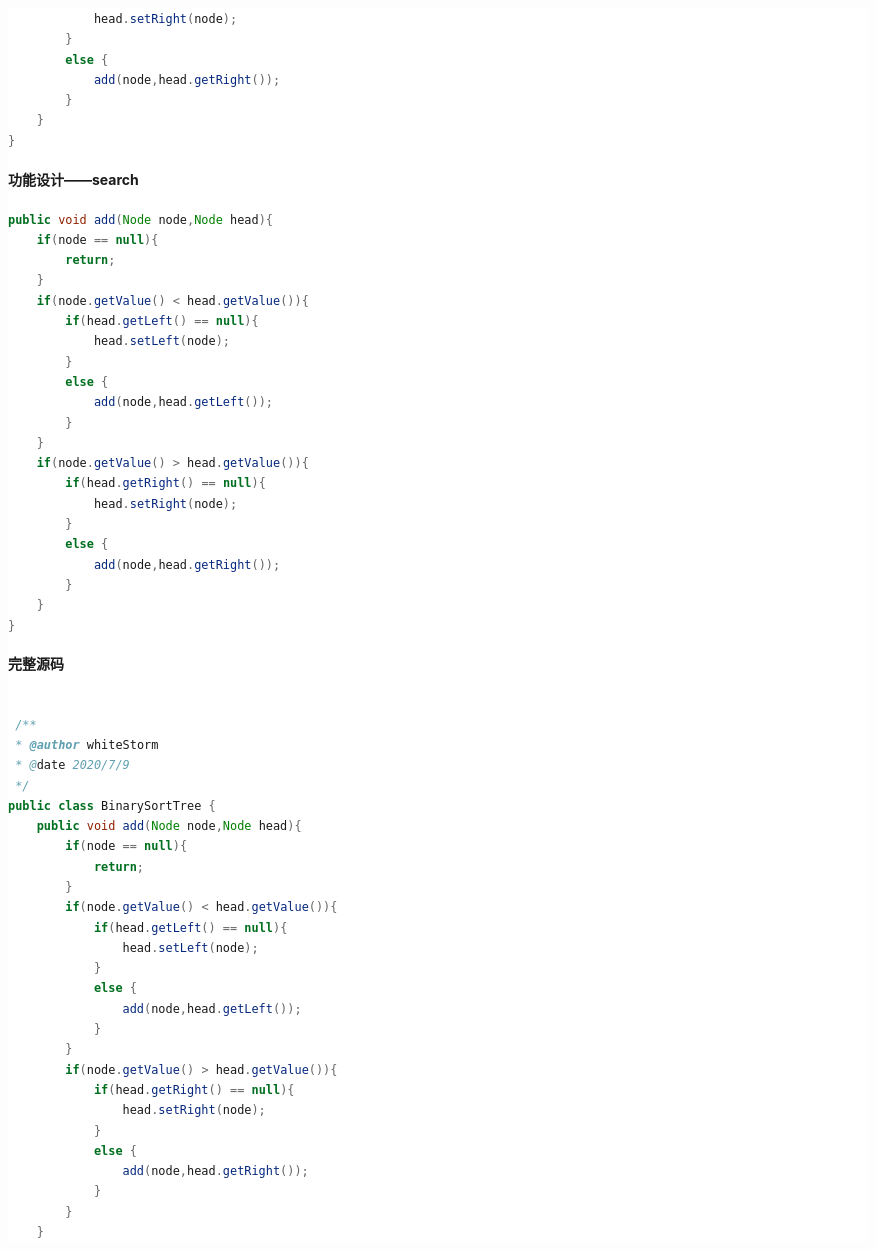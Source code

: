 ```java
            head.setRight(node);
        }
        else {
            add(node,head.getRight());
        }
    }
}
```

#### 功能设计——search

```java
public void add(Node node,Node head){
    if(node == null){
        return;
    }
    if(node.getValue() < head.getValue()){
        if(head.getLeft() == null){
            head.setLeft(node);
        }
        else {
            add(node,head.getLeft());
        }
    }
    if(node.getValue() > head.getValue()){
        if(head.getRight() == null){
            head.setRight(node);
        }
        else {
            add(node,head.getRight());
        }
    }
}
```

#### 完整源码

```java

 /**
 * @author whiteStorm
 * @date 2020/7/9
 */
public class BinarySortTree {
    public void add(Node node,Node head){
        if(node == null){
            return;
        }
        if(node.getValue() < head.getValue()){
            if(head.getLeft() == null){
                head.setLeft(node);
            }
            else {
                add(node,head.getLeft());
            }
        }
        if(node.getValue() > head.getValue()){
            if(head.getRight() == null){
                head.setRight(node);
            }
            else {
                add(node,head.getRight());
            }
        }
    }
```